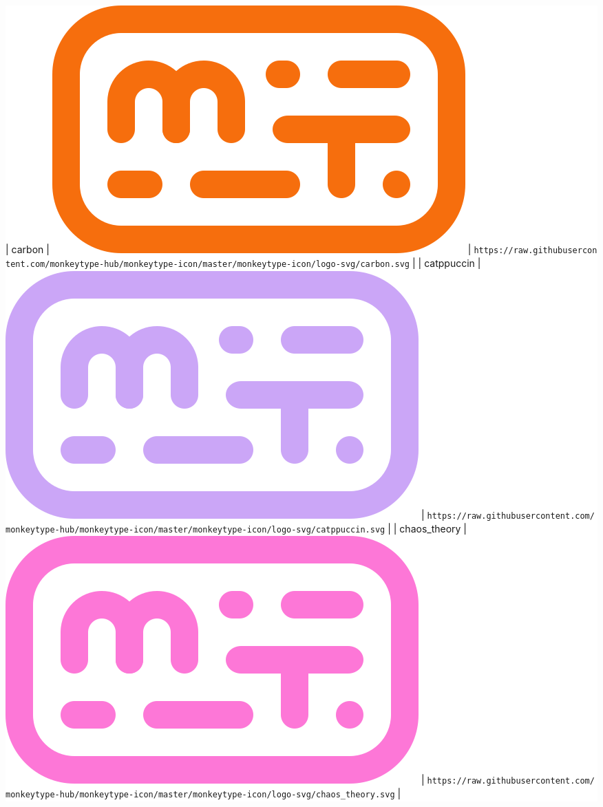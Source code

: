 | carbon | ![carbon-logo-icon](https://raw.githubusercontent.com/monkeytype-hub/monkeytype-icon/master/monkeytype-icon/logo-svg/carbon.svg) | `https://raw.githubusercontent.com/monkeytype-hub/monkeytype-icon/master/monkeytype-icon/logo-svg/carbon.svg` |
| catppuccin | ![catppuccin-logo-icon](https://raw.githubusercontent.com/monkeytype-hub/monkeytype-icon/master/monkeytype-icon/logo-svg/catppuccin.svg) | `https://raw.githubusercontent.com/monkeytype-hub/monkeytype-icon/master/monkeytype-icon/logo-svg/catppuccin.svg` |
| chaos_theory | ![chaos_theory-logo-icon](https://raw.githubusercontent.com/monkeytype-hub/monkeytype-icon/master/monkeytype-icon/logo-svg/chaos_theory.svg) | `https://raw.githubusercontent.com/monkeytype-hub/monkeytype-icon/master/monkeytype-icon/logo-svg/chaos_theory.svg` |